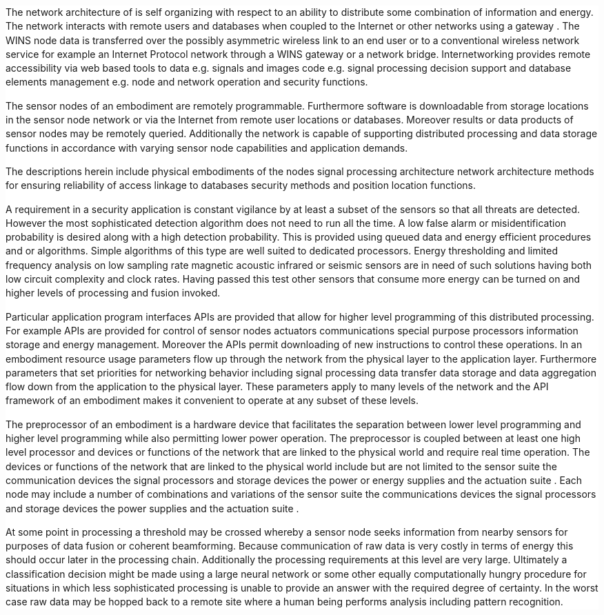 The network architecture of is self organizing with respect to an ability to distribute some combination of information and energy. The network interacts with remote users and databases when coupled to the Internet or other networks using a gateway . The WINS node data is transferred over the possibly asymmetric wireless link to an end user or to a conventional wireless network service for example an Internet Protocol network through a WINS gateway or a network bridge. Internetworking provides remote accessibility via web based tools to data e.g. signals and images code e.g. signal processing decision support and database elements management e.g. node and network operation and security functions.

The sensor nodes of an embodiment are remotely programmable. Furthermore software is downloadable from storage locations in the sensor node network or via the Internet from remote user locations or databases. Moreover results or data products of sensor nodes may be remotely queried. Additionally the network is capable of supporting distributed processing and data storage functions in accordance with varying sensor node capabilities and application demands.

The descriptions herein include physical embodiments of the nodes signal processing architecture network architecture methods for ensuring reliability of access linkage to databases security methods and position location functions.

A requirement in a security application is constant vigilance by at least a subset of the sensors so that all threats are detected. However the most sophisticated detection algorithm does not need to run all the time. A low false alarm or misidentification probability is desired along with a high detection probability. This is provided using queued data and energy efficient procedures and or algorithms. Simple algorithms of this type are well suited to dedicated processors. Energy thresholding and limited frequency analysis on low sampling rate magnetic acoustic infrared or seismic sensors are in need of such solutions having both low circuit complexity and clock rates. Having passed this test other sensors that consume more energy can be turned on and higher levels of processing and fusion invoked.

Particular application program interfaces APIs are provided that allow for higher level programming of this distributed processing. For example APIs are provided for control of sensor nodes actuators communications special purpose processors information storage and energy management. Moreover the APIs permit downloading of new instructions to control these operations. In an embodiment resource usage parameters flow up through the network from the physical layer to the application layer. Furthermore parameters that set priorities for networking behavior including signal processing data transfer data storage and data aggregation flow down from the application to the physical layer. These parameters apply to many levels of the network and the API framework of an embodiment makes it convenient to operate at any subset of these levels.

The preprocessor of an embodiment is a hardware device that facilitates the separation between lower level programming and higher level programming while also permitting lower power operation. The preprocessor is coupled between at least one high level processor and devices or functions of the network that are linked to the physical world and require real time operation. The devices or functions of the network that are linked to the physical world include but are not limited to the sensor suite the communication devices the signal processors and storage devices the power or energy supplies and the actuation suite . Each node may include a number of combinations and variations of the sensor suite the communications devices the signal processors and storage devices the power supplies and the actuation suite .

At some point in processing a threshold may be crossed whereby a sensor node seeks information from nearby sensors for purposes of data fusion or coherent beamforming. Because communication of raw data is very costly in terms of energy this should occur later in the processing chain. Additionally the processing requirements at this level are very large. Ultimately a classification decision might be made using a large neural network or some other equally computationally hungry procedure for situations in which less sophisticated processing is unable to provide an answer with the required degree of certainty. In the worst case raw data may be hopped back to a remote site where a human being performs analysis including pattern recognition.

